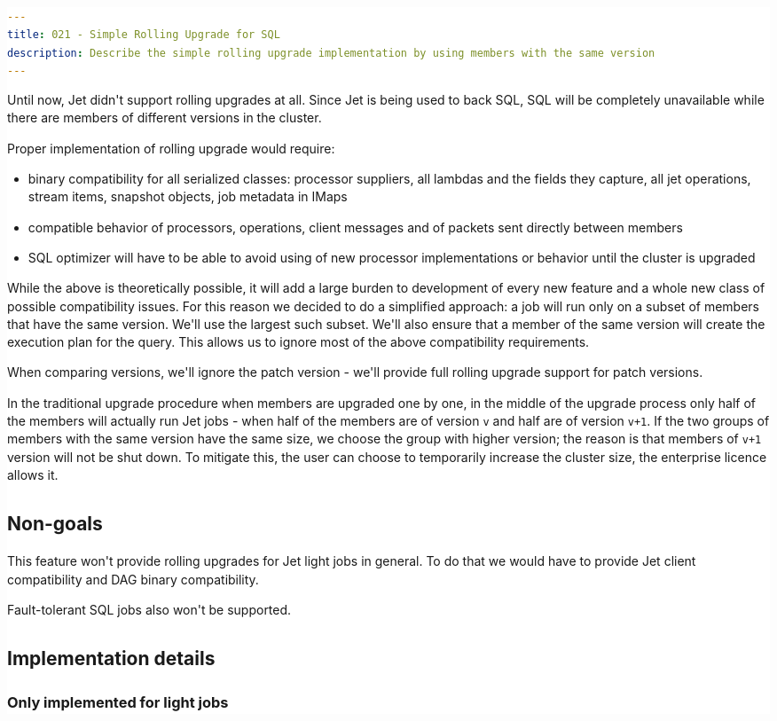 ```yaml
---
title: 021 - Simple Rolling Upgrade for SQL
description: Describe the simple rolling upgrade implementation by using members with the same version 
---
```


Until now, Jet didn't support rolling upgrades at all. Since Jet is
being used to back SQL, SQL will be completely unavailable while there
are members of different versions in the cluster.

Proper implementation of rolling upgrade would require:

- binary compatibility for all serialized classes: processor suppliers,
  all lambdas and the fields they capture, all jet operations, stream
  items, snapshot objects, job metadata in IMaps

- compatible behavior of processors, operations, client messages and
  of packets sent directly between members

- SQL optimizer will have to be able to avoid using of new processor
  implementations or behavior until the cluster is upgraded

While the above is theoretically possible, it will add a large burden to
development of every new feature and a whole new class of possible
compatibility issues. For this reason we decided to do a simplified
approach: a job will run only on a subset of members that have the same
version. We'll use the largest such subset. We'll also ensure that a
member of the same version will create the execution plan for the query.
This allows us to ignore most of the above compatibility requirements.

When comparing versions, we'll ignore the patch version - we'll provide
full rolling upgrade support for patch versions.

In the traditional upgrade procedure when members are upgraded one by
one, in the middle of the upgrade process only half of the members will
actually run Jet jobs - when half of the members are of version `v` and
half are of version `v+1`. If the two groups of members with the same
version have the same size, we choose the group with higher version; the
reason is that members of `v+1` version will not be shut down. To
mitigate this, the user can choose to temporarily increase the cluster
size, the enterprise licence allows it.

## Non-goals

This feature won't provide rolling upgrades for Jet light jobs in
general. To do that we would have to provide Jet client compatibility
and DAG binary compatibility.

Fault-tolerant SQL jobs also won't be supported.

## Implementation details

### Only implemented for light jobs
